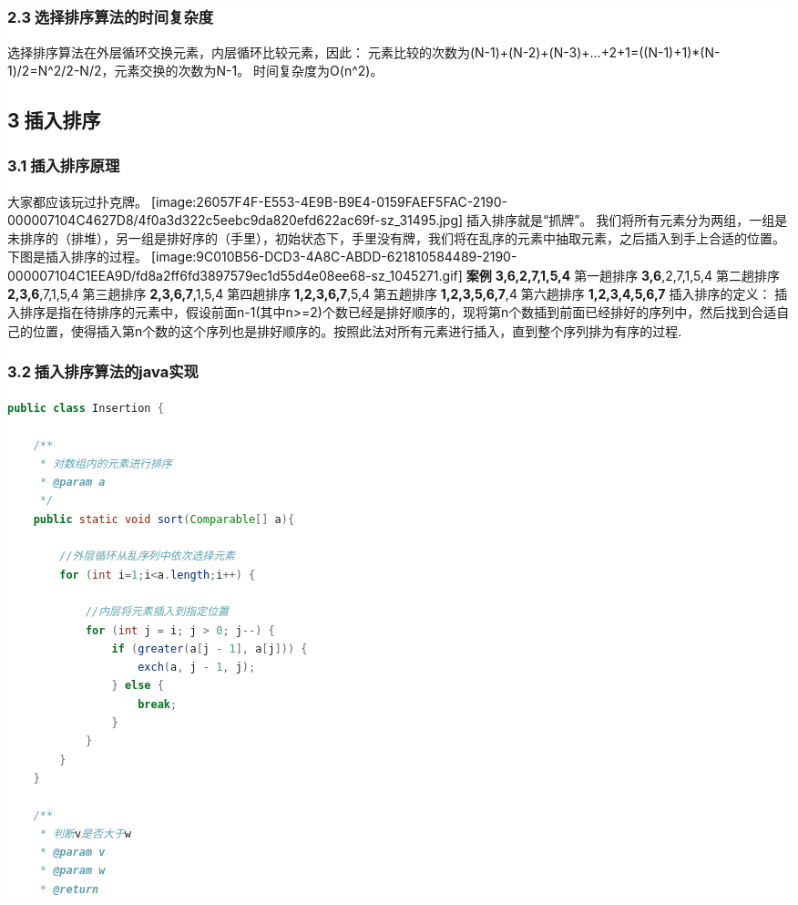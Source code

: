 ### 2.3 选择排序算法的时间复杂度
选择排序算法在外层循环交换元素，内层循环比较元素，因此：
元素比较的次数为(N-1)+(N-2)+(N-3)+…+2+1=((N-1)+1)*(N-1)/2=N^2/2-N/2，元素交换的次数为N-1。
时间复杂度为O(n^2)。

## 3 插入排序
### 3.1 插入排序原理
大家都应该玩过扑克牌。
[image:26057F4F-E553-4E9B-B9E4-0159FAEF5FAC-2190-000007104C4627D8/4f0a3d322c5eebc9da820efd622ac69f-sz_31495.jpg]
插入排序就是“抓牌”。
我们将所有元素分为两组，一组是未排序的（排堆），另一组是排好序的（手里），初始状态下，手里没有牌，我们将在乱序的元素中抽取元素，之后插入到手上合适的位置。
下图是插入排序的过程。
[image:9C010B56-DCD3-4A8C-ABDD-621810584489-2190-000007104C1EEA9D/fd8a2ff6fd3897579ec1d55d4e08ee68-sz_1045271.gif]
**案例**
**3,6,2,7,1,5,4**
第一趟排序
**3,6**,2,7,1,5,4
第二趟排序
**2,3,6**,7,1,5,4
第三趟排序
**2,3,6,7**,1,5,4
第四趟排序
**1,2,3,6,7**,5,4
第五趟排序
**1,2,3,5,6,7**,4
第六趟排序
**1,2,3,4,5,6,7**
插入排序的定义：
插入排序是指在待排序的元素中，假设前面n-1(其中n>=2)个数已经是排好顺序的，现将第n个数插到前面已经排好的序列中，然后找到合适自己的位置，使得插入第n个数的这个序列也是排好顺序的。按照此法对所有元素进行插入，直到整个序列排为有序的过程.
### 3.2 插入排序算法的java实现
```java
public class Insertion {

    /**
     * 对数组内的元素进行排序
     * @param a
     */
    public static void sort(Comparable[] a){

        //外层循环从乱序列中依次选择元素
        for (int i=1;i<a.length;i++) {

            //内层将元素插入到指定位置
            for (int j = i; j > 0; j--) {
                if (greater(a[j - 1], a[j])) {
                    exch(a, j - 1, j);
                } else {
                    break;
                }
            }
        }
    }

    /**
     * 判断v是否大于w
     * @param v
     * @param w
     * @return
```